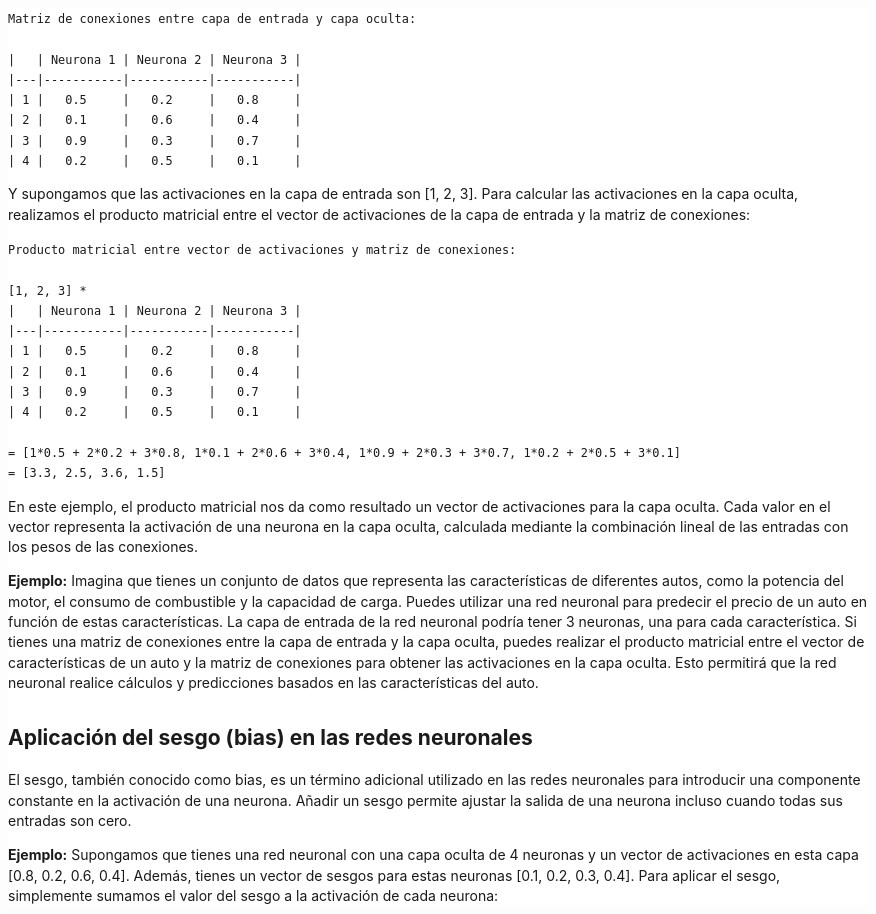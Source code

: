 ```
Matriz de conexiones entre capa de entrada y capa oculta:

|   | Neurona 1 | Neurona 2 | Neurona 3 |
|---|-----------|-----------|-----------|
| 1 |   0.5     |   0.2     |   0.8     |
| 2 |   0.1     |   0.6     |   0.4     |
| 3 |   0.9     |   0.3     |   0.7     |
| 4 |   0.2     |   0.5     |   0.1     |
```

Y supongamos que las activaciones en la capa de entrada son [1, 2, 3]. Para calcular las activaciones en la capa oculta, realizamos el producto matricial entre el vector de activaciones de la capa de entrada y la matriz de conexiones:

```
Producto matricial entre vector de activaciones y matriz de conexiones:

[1, 2, 3] * 
|   | Neurona 1 | Neurona 2 | Neurona 3 |
|---|-----------|-----------|-----------|
| 1 |   0.5     |   0.2     |   0.8     |
| 2 |   0.1     |   0.6     |   0.4     |
| 3 |   0.9     |   0.3     |   0.7     |
| 4 |   0.2     |   0.5     |   0.1     | 

= [1*0.5 + 2*0.2 + 3*0.8, 1*0.1 + 2*0.6 + 3*0.4, 1*0.9 + 2*0.3 + 3*0.7, 1*0.2 + 2*0.5 + 3*0.1]
= [3.3, 2.5, 3.6, 1.5]
```

En este ejemplo, el producto matricial nos da como resultado un vector de activaciones para la capa oculta. Cada valor en el vector representa la activación de una neurona en la capa oculta, calculada mediante la combinación lineal de las entradas con los pesos de las conexiones.

**Ejemplo:** Imagina que tienes un conjunto de datos que representa las características de diferentes autos, como la potencia del motor, el consumo de combustible y la capacidad de carga. Puedes utilizar una red neuronal para predecir el precio de un auto en función de estas características. La capa de entrada de la red neuronal podría tener 3 neuronas, una para cada característica. Si tienes una matriz de conexiones entre la capa de entrada y la capa oculta, puedes realizar el producto matricial entre el vector de características de un auto y la matriz de conexiones para obtener las activaciones en la capa oculta. Esto permitirá que la red neuronal realice cálculos y predicciones basados en las características del auto.

## Aplicación del sesgo (bias) en las redes neuronales

El sesgo, también conocido como bias, es un término adicional utilizado en las redes neuronales para introducir una componente constante en la activación de una neurona. Añadir un sesgo permite ajustar la salida de una neurona incluso cuando todas sus entradas son cero.

**Ejemplo:** Supongamos que tienes una red neuronal con una capa oculta de 4 neuronas y un vector de activaciones en esta capa [0.8, 0.2, 0.6, 0.4]. Además, tienes un vector de sesgos para estas neuronas [0.1, 0.2, 0.3, 0.4]. Para aplicar el sesgo, simplemente sumamos el valor del sesgo a la activación de cada neurona:
